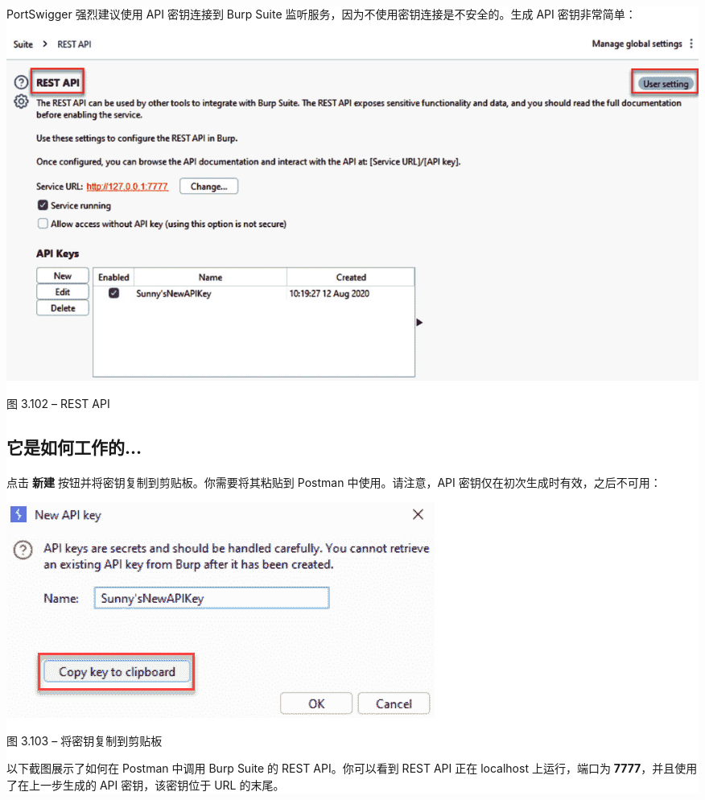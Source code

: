 PortSwigger 强烈建议使用 API 密钥连接到 Burp Suite 监听服务，因为不使用密钥连接是不安全的。生成 API 密钥非常简单：

![图 3.102 – REST API](img/B21173_Figure_3.0102..jpg)

图 3.102 – REST API

## 它是如何工作的…

点击 **新建** 按钮并将密钥复制到剪贴板。你需要将其粘贴到 Postman 中使用。请注意，API 密钥仅在初次生成时有效，之后不可用：

![图 3.103 – 将密钥复制到剪贴板](img/B21173_Figure_3.0103..jpg)

图 3.103 – 将密钥复制到剪贴板

以下截图展示了如何在 Postman 中调用 Burp Suite 的 REST API。你可以看到 REST API 正在 localhost 上运行，端口为 **7777**，并且使用了在上一步生成的 API 密钥，该密钥位于 URL 的末尾。
